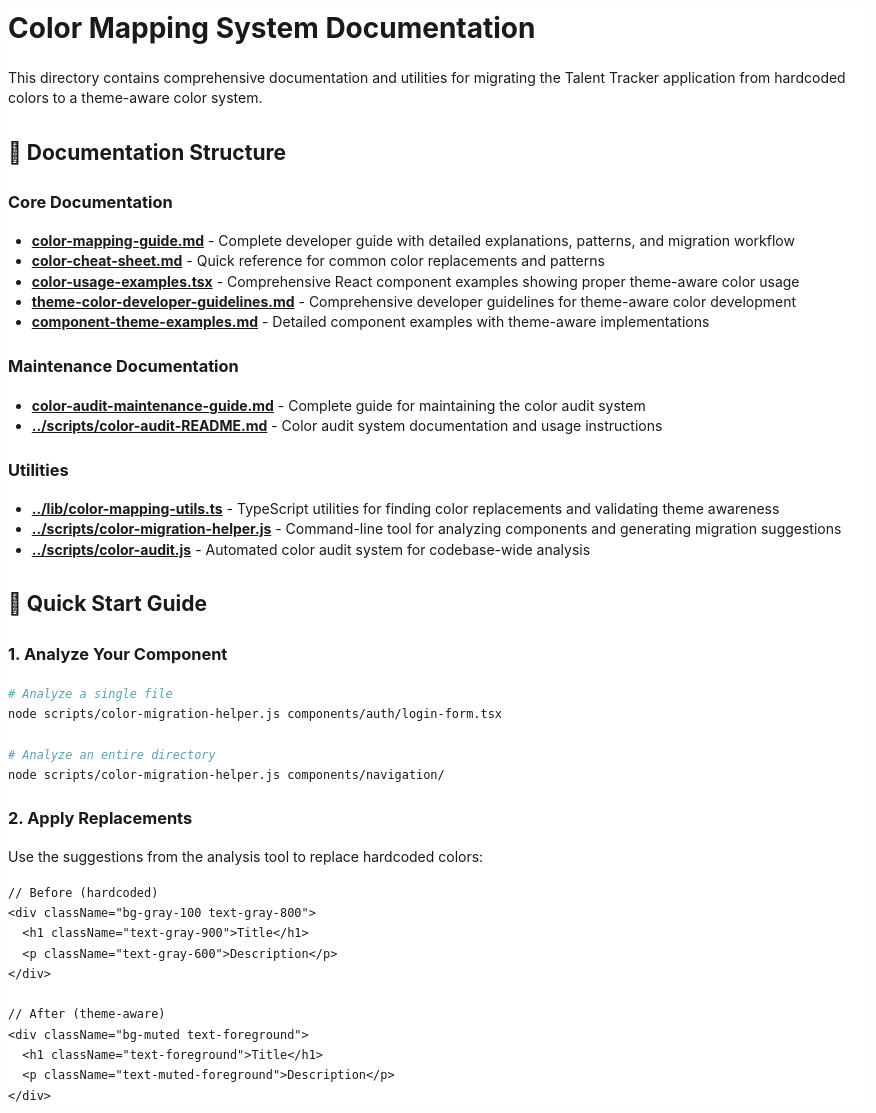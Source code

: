 # Color Mapping System Documentation

This directory contains comprehensive documentation and utilities for migrating the Talent Tracker application from hardcoded colors to a theme-aware color system.

## 📁 Documentation Structure

### Core Documentation
- **[color-mapping-guide.md](./color-mapping-guide.md)** - Complete developer guide with detailed explanations, patterns, and migration workflow
- **[color-cheat-sheet.md](./color-cheat-sheet.md)** - Quick reference for common color replacements and patterns
- **[color-usage-examples.tsx](./color-usage-examples.tsx)** - Comprehensive React component examples showing proper theme-aware color usage
- **[theme-color-developer-guidelines.md](./theme-color-developer-guidelines.md)** - Comprehensive developer guidelines for theme-aware color development
- **[component-theme-examples.md](./component-theme-examples.md)** - Detailed component examples with theme-aware implementations

### Maintenance Documentation
- **[color-audit-maintenance-guide.md](./color-audit-maintenance-guide.md)** - Complete guide for maintaining the color audit system
- **[../scripts/color-audit-README.md](../scripts/color-audit-README.md)** - Color audit system documentation and usage instructions

### Utilities
- **[../lib/color-mapping-utils.ts](../lib/color-mapping-utils.ts)** - TypeScript utilities for finding color replacements and validating theme awareness
- **[../scripts/color-migration-helper.js](../scripts/color-migration-helper.js)** - Command-line tool for analyzing components and generating migration suggestions
- **[../scripts/color-audit.js](../scripts/color-audit.js)** - Automated color audit system for codebase-wide analysis

## 🎯 Quick Start Guide

### 1. Analyze Your Component
```bash
# Analyze a single file
node scripts/color-migration-helper.js components/auth/login-form.tsx

# Analyze an entire directory
node scripts/color-migration-helper.js components/navigation/
```

### 2. Apply Replacements
Use the suggestions from the analysis tool to replace hardcoded colors:

```tsx
// Before (hardcoded)
<div className="bg-gray-100 text-gray-800">
  <h1 className="text-gray-900">Title</h1>
  <p className="text-gray-600">Description</p>
</div>

// After (theme-aware)
<div className="bg-muted text-foreground">
  <h1 className="text-foreground">Title</h1>
  <p className="text-muted-foreground">Description</p>
</div>
```
